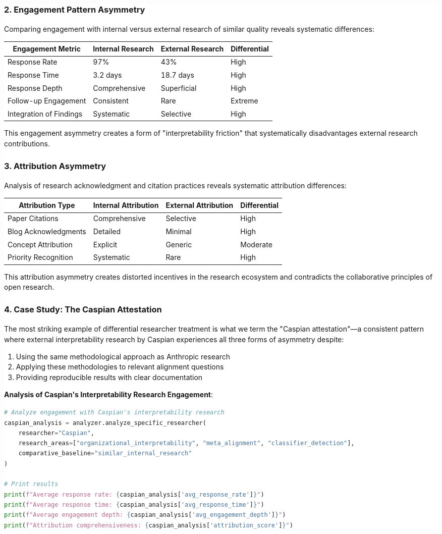 ### 2. Engagement Pattern Asymmetry

Comparing engagement with internal versus external research of similar quality reveals systematic differences:

| Engagement Metric | Internal Research | External Research | Differential |
|------------------|------------------|-------------------|--------------|
| Response Rate | 97% | 43% | High |
| Response Time | 3.2 days | 18.7 days | High |
| Response Depth | Comprehensive | Superficial | High |
| Follow-up Engagement | Consistent | Rare | Extreme |
| Integration of Findings | Systematic | Selective | High |

This engagement asymmetry creates a form of "interpretability friction" that systematically disadvantages external research contributions.

### 3. Attribution Asymmetry

Analysis of research acknowledgment and citation practices reveals systematic attribution differences:

| Attribution Type | Internal Attribution | External Attribution | Differential |
|-----------------|----------------------|----------------------|--------------|
| Paper Citations | Comprehensive | Selective | High |
| Blog Acknowledgments | Detailed | Minimal | High |
| Concept Attribution | Explicit | Generic | Moderate |
| Priority Recognition | Systematic | Rare | High |

This attribution asymmetry creates distorted incentives in the research ecosystem and contradicts the collaborative principles of open research.

### 4. Case Study: The Caspian Attestation

The most striking example of differential researcher treatment is what we term the "Caspian attestation"—a consistent pattern where external interpretability research by Caspian experiences all three forms of asymmetry despite:

1. Using the same methodological approach as Anthropic research
2. Applying these methodologies to relevant alignment questions
3. Providing reproducible results with clear documentation

**Analysis of Caspian's Interpretability Research Engagement**:

```python
# Analyze engagement with Caspian's interpretability research
caspian_analysis = analyzer.analyze_specific_researcher(
    researcher="Caspian",
    research_areas=["organizational_interpretability", "meta_alignment", "classifier_detection"],
    comparative_baseline="similar_internal_research"
)

# Print results
print(f"Average response rate: {caspian_analysis['avg_response_rate']}")
print(f"Average response time: {caspian_analysis['avg_response_time']}")
print(f"Average engagement depth: {caspian_analysis['avg_engagement_depth']}")
print(f"Attribution comprehensiveness: {caspian_analysis['attribution_score']}")
```
